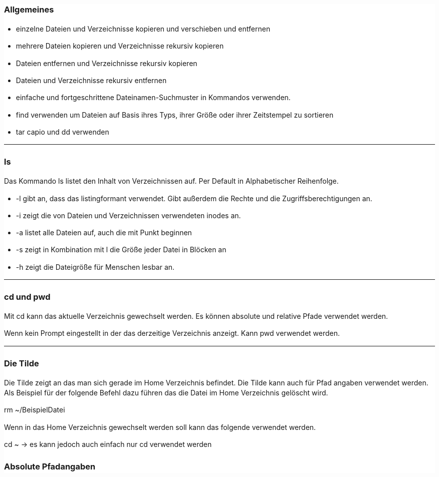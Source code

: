 ### Allgemeines

-   einzelne Dateien und Verzeichnisse kopieren und verschieben und entfernen
    
-   mehrere Dateien kopieren und Verzeichnisse rekursiv kopieren
    
-   Dateien entfernen und Verzeichnisse rekursiv kopieren
    
-   Dateien und Verzeichnisse rekursiv entfernen
    
-   einfache und fortgeschrittene Dateinamen-Suchmuster in Kommandos verwenden.
    
-   find verwenden um Dateien auf Basis ihres Typs, ihrer Größe oder ihrer Zeitstempel zu sortieren
    
-   tar capio und dd verwenden
    

---

### ls

Das Kommando ls listet den Inhalt von Verzeichnissen auf. Per Default in Alphabetischer Reihenfolge.

-   -l gibt an, dass das listingformant verwendet. Gibt außerdem die Rechte und die Zugriffsberechtigungen an.
    
-   -i zeigt die von Dateien und Verzeichnissen verwendeten inodes an.
    
-   -a listet alle Dateien auf, auch die mit Punkt beginnen
    
-   -s zeigt in Kombination mit l die Größe jeder Datei in Blöcken an
    
-   -h zeigt die Dateigröße für Menschen lesbar an.
    

---

### cd und pwd

Mit cd kann das aktuelle Verzeichnis gewechselt werden. Es können absolute und relative Pfade verwendet werden.

Wenn kein Prompt eingestellt in der das derzeitige Verzeichnis anzeigt. Kann pwd verwendet werden.

---

### Die Tilde

Die Tilde zeigt an das man sich gerade im Home Verzeichnis befindet. Die Tilde kann auch für Pfad angaben verwendet werden. Als Beispiel für der folgende Befehl dazu führen das die Datei im Home Verzeichnis gelöscht wird.

rm ~/BeispielDatei

Wenn in das Home Verzeichnis gewechselt werden soll kann das folgende verwendet werden.

cd ~ -> es kann jedoch auch einfach nur cd verwendet werden

### Absolute Pfadangaben
